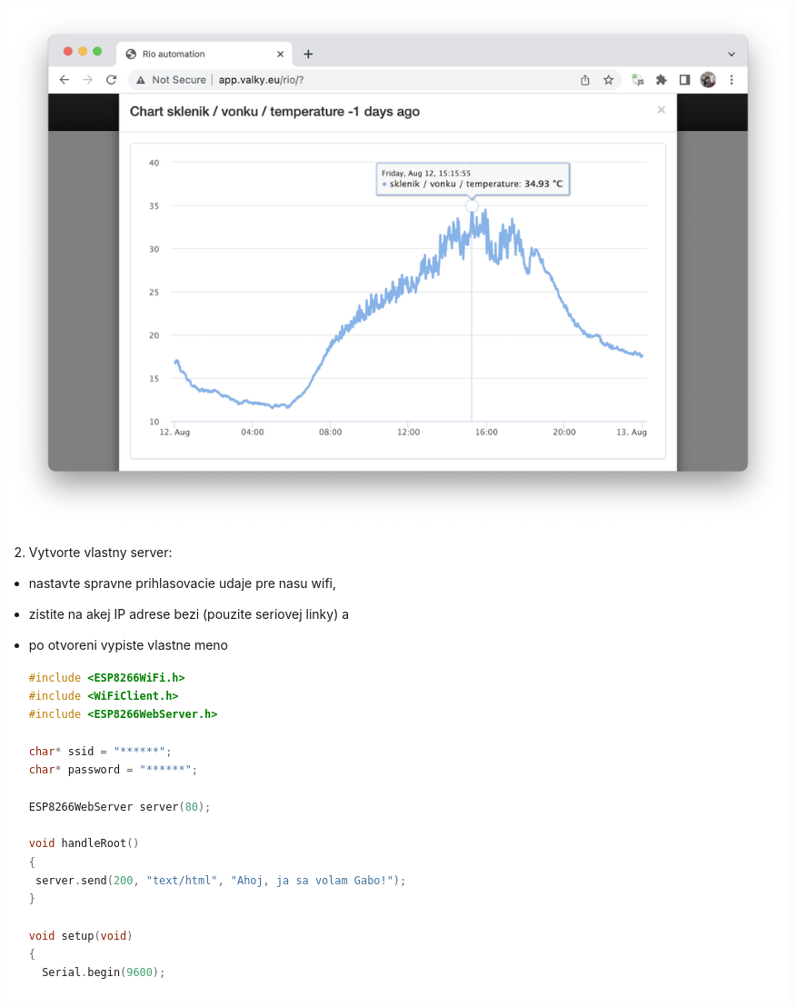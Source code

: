   ![demo2.png](demo2.png)

2. Vytvorte vlastny server: 
  - nastavte spravne prihlasovacie udaje pre nasu wifi, 
  - zistite na akej IP adrese bezi (pouzite seriovej linky) a 
  - po otvoreni vypiste vlastne meno

    ```C
    #include <ESP8266WiFi.h>
    #include <WiFiClient.h>
    #include <ESP8266WebServer.h>

    char* ssid = "******";
    char* password = "******";
     
    ESP8266WebServer server(80);

    void handleRoot() 
    {
     server.send(200, "text/html", "Ahoj, ja sa volam Gabo!");
    }

    void setup(void)
    {
      Serial.begin(9600);
      